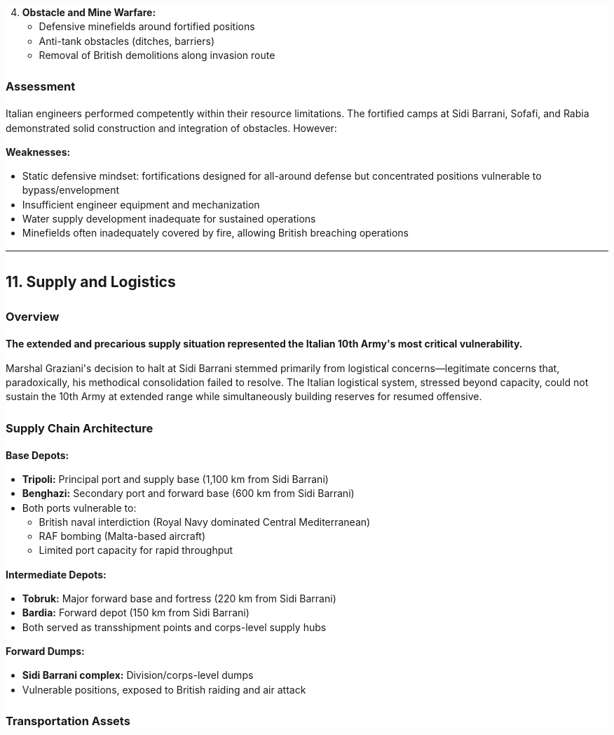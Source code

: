 4. **Obstacle and Mine Warfare:**
   - Defensive minefields around fortified positions
   - Anti-tank obstacles (ditches, barriers)
   - Removal of British demolitions along invasion route

### Assessment

Italian engineers performed competently within their resource limitations. The fortified camps at Sidi Barrani, Sofafi, and Rabia demonstrated solid construction and integration of obstacles. However:

**Weaknesses:**
- Static defensive mindset: fortifications designed for all-around defense but concentrated positions vulnerable to bypass/envelopment
- Insufficient engineer equipment and mechanization
- Water supply development inadequate for sustained operations
- Minefields often inadequately covered by fire, allowing British breaching operations

---

## 11. Supply and Logistics

### Overview

**The extended and precarious supply situation represented the Italian 10th Army's most critical vulnerability.**

Marshal Graziani's decision to halt at Sidi Barrani stemmed primarily from logistical concerns—legitimate concerns that, paradoxically, his methodical consolidation failed to resolve. The Italian logistical system, stressed beyond capacity, could not sustain the 10th Army at extended range while simultaneously building reserves for resumed offensive.

### Supply Chain Architecture

**Base Depots:**
- **Tripoli:** Principal port and supply base (1,100 km from Sidi Barrani)
- **Benghazi:** Secondary port and forward base (600 km from Sidi Barrani)
- Both ports vulnerable to:
  - British naval interdiction (Royal Navy dominated Central Mediterranean)
  - RAF bombing (Malta-based aircraft)
  - Limited port capacity for rapid throughput

**Intermediate Depots:**
- **Tobruk:** Major forward base and fortress (220 km from Sidi Barrani)
- **Bardia:** Forward depot (150 km from Sidi Barrani)
- Both served as transshipment points and corps-level supply hubs

**Forward Dumps:**
- **Sidi Barrani complex:** Division/corps-level dumps
- Vulnerable positions, exposed to British raiding and air attack

### Transportation Assets
